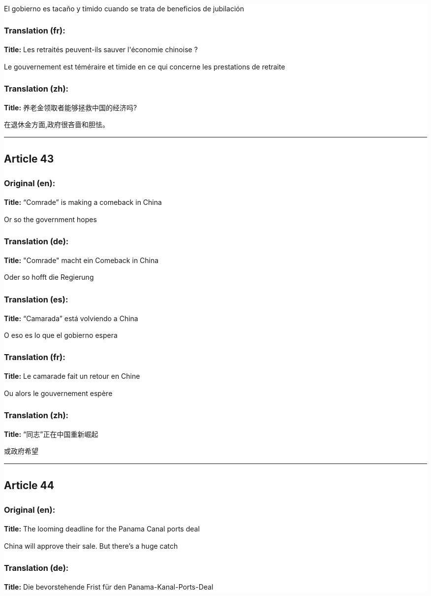 El gobierno es tacaño y tímido cuando se trata de beneficios de jubilación

### Translation (fr):
**Title:** Les retraités peuvent-ils sauver l'économie chinoise ?

Le gouvernement est téméraire et timide en ce qui concerne les prestations de retraite

### Translation (zh):
**Title:** 养老金领取者能够拯救中国的经济吗?

在退休金方面,政府很吝啬和胆怯。

---

## Article 43
### Original (en):
**Title:** “Comrade” is making a comeback in China

Or so the government hopes

### Translation (de):
**Title:** "Comrade" macht ein Comeback in China

Oder so hofft die Regierung

### Translation (es):
**Title:** “Camarada” está volviendo a China

O eso es lo que el gobierno espera

### Translation (fr):
**Title:** Le camarade fait un retour en Chine

Ou alors le gouvernement espère

### Translation (zh):
**Title:** “同志”正在中国重新崛起

或政府希望

---

## Article 44
### Original (en):
**Title:** The looming deadline for the Panama Canal ports deal

China will approve their sale. But there’s a huge catch

### Translation (de):
**Title:** Die bevorstehende Frist für den Panama-Kanal-Ports-Deal
